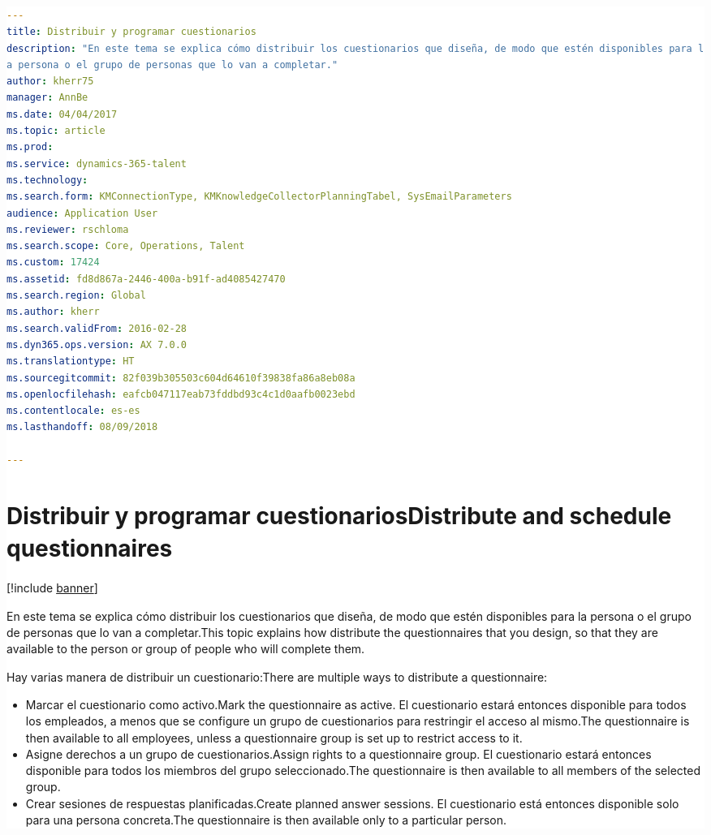 ```yaml
---
title: Distribuir y programar cuestionarios
description: "En este tema se explica cómo distribuir los cuestionarios que diseña, de modo que estén disponibles para la persona o el grupo de personas que lo van a completar."
author: kherr75
manager: AnnBe
ms.date: 04/04/2017
ms.topic: article
ms.prod: 
ms.service: dynamics-365-talent
ms.technology: 
ms.search.form: KMConnectionType, KMKnowledgeCollectorPlanningTabel, SysEmailParameters
audience: Application User
ms.reviewer: rschloma
ms.search.scope: Core, Operations, Talent
ms.custom: 17424
ms.assetid: fd8d867a-2446-400a-b91f-ad4085427470
ms.search.region: Global
ms.author: kherr
ms.search.validFrom: 2016-02-28
ms.dyn365.ops.version: AX 7.0.0
ms.translationtype: HT
ms.sourcegitcommit: 82f039b305503c604d64610f39838fa86a8eb08a
ms.openlocfilehash: eafcb047117eab73fddbd93c4c1d0aafb0023ebd
ms.contentlocale: es-es
ms.lasthandoff: 08/09/2018

---
```


# <a name="distribute-and-schedule-questionnaires"></a><span data-ttu-id="b26f0-103">Distribuir y programar cuestionarios</span><span class="sxs-lookup"><span data-stu-id="b26f0-103">Distribute and schedule questionnaires</span></span>

[!include [banner](includes/banner.md)]

<span data-ttu-id="b26f0-104">En este tema se explica cómo distribuir los cuestionarios que diseña, de modo que estén disponibles para la persona o el grupo de personas que lo van a completar.</span><span class="sxs-lookup"><span data-stu-id="b26f0-104">This topic explains how distribute the questionnaires that you design, so that they are available to the person or group of people who will complete them.</span></span> 

<span data-ttu-id="b26f0-105">Hay varias manera de distribuir un cuestionario:</span><span class="sxs-lookup"><span data-stu-id="b26f0-105">There are multiple ways to distribute a questionnaire:</span></span>

-   <span data-ttu-id="b26f0-106">Marcar el cuestionario como activo.</span><span class="sxs-lookup"><span data-stu-id="b26f0-106">Mark the questionnaire as active.</span></span> <span data-ttu-id="b26f0-107">El cuestionario estará entonces disponible para todos los empleados, a menos que se configure un grupo de cuestionarios para restringir el acceso al mismo.</span><span class="sxs-lookup"><span data-stu-id="b26f0-107">The questionnaire is then available to all employees, unless a questionnaire group is set up to restrict access to it.</span></span>
-   <span data-ttu-id="b26f0-108">Asigne derechos a un grupo de cuestionarios.</span><span class="sxs-lookup"><span data-stu-id="b26f0-108">Assign rights to a questionnaire group.</span></span> <span data-ttu-id="b26f0-109">El cuestionario estará entonces disponible para todos los miembros del grupo seleccionado.</span><span class="sxs-lookup"><span data-stu-id="b26f0-109">The questionnaire is then available to all members of the selected group.</span></span>
-   <span data-ttu-id="b26f0-110">Crear sesiones de respuestas planificadas.</span><span class="sxs-lookup"><span data-stu-id="b26f0-110">Create planned answer sessions.</span></span> <span data-ttu-id="b26f0-111">El cuestionario está entonces disponible solo para una persona concreta.</span><span class="sxs-lookup"><span data-stu-id="b26f0-111">The questionnaire is then available only to a particular person.</span></span>
